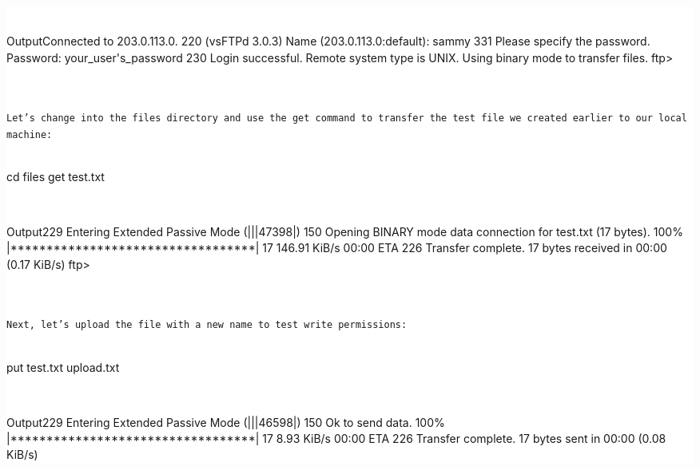
```


```
OutputConnected to 203.0.113.0.
220 (vsFTPd 3.0.3)
Name (203.0.113.0:default): sammy
331 Please specify the password.
Password: your_user's_password
230 Login successful.
Remote system type is UNIX.
Using binary mode to transfer files.
ftp>

```


Let’s change into the files directory and use the get command to transfer the test file we created earlier to our local machine:


```
cd files
get test.txt


```


```
Output229 Entering Extended Passive Mode (|||47398|)
150 Opening BINARY mode data connection for test.txt (17 bytes).
100% |**********************************|    17      146.91 KiB/s    00:00 ETA
226 Transfer complete.
17 bytes received in 00:00 (0.17 KiB/s)
ftp>

```


Next, let’s upload the file with a new name to test write permissions:


```
put test.txt upload.txt


```


```
Output229 Entering Extended Passive Mode (|||46598|)
150 Ok to send data.
100% |**********************************|    17        8.93 KiB/s    00:00 ETA
226 Transfer complete.
17 bytes sent in 00:00 (0.08 KiB/s)
